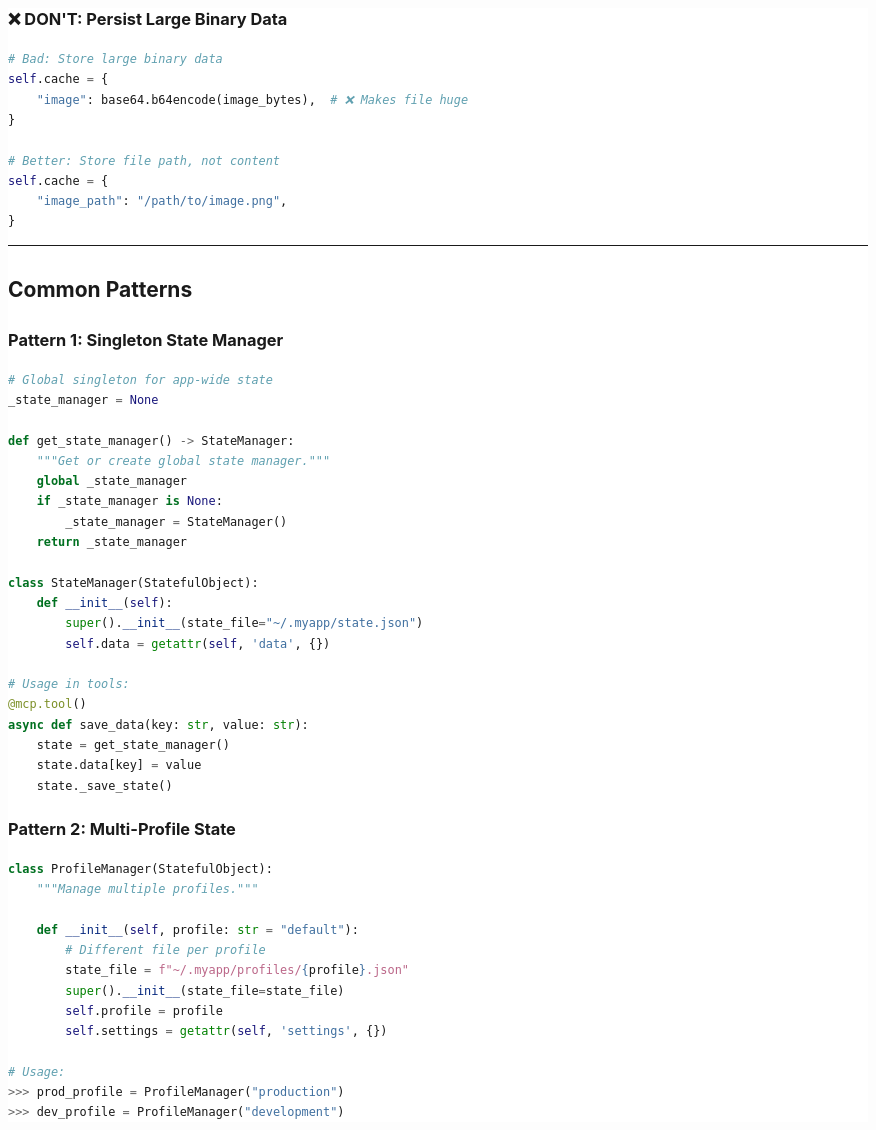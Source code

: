 ### ❌ DON'T: Persist Large Binary Data

```python
# Bad: Store large binary data
self.cache = {
    "image": base64.b64encode(image_bytes),  # ❌ Makes file huge
}

# Better: Store file path, not content
self.cache = {
    "image_path": "/path/to/image.png",
}
```

---

## Common Patterns

### Pattern 1: Singleton State Manager

```python
# Global singleton for app-wide state
_state_manager = None

def get_state_manager() -> StateManager:
    """Get or create global state manager."""
    global _state_manager
    if _state_manager is None:
        _state_manager = StateManager()
    return _state_manager

class StateManager(StatefulObject):
    def __init__(self):
        super().__init__(state_file="~/.myapp/state.json")
        self.data = getattr(self, 'data', {})

# Usage in tools:
@mcp.tool()
async def save_data(key: str, value: str):
    state = get_state_manager()
    state.data[key] = value
    state._save_state()
```

### Pattern 2: Multi-Profile State

```python
class ProfileManager(StatefulObject):
    """Manage multiple profiles."""

    def __init__(self, profile: str = "default"):
        # Different file per profile
        state_file = f"~/.myapp/profiles/{profile}.json"
        super().__init__(state_file=state_file)
        self.profile = profile
        self.settings = getattr(self, 'settings', {})

# Usage:
>>> prod_profile = ProfileManager("production")
>>> dev_profile = ProfileManager("development")
```

